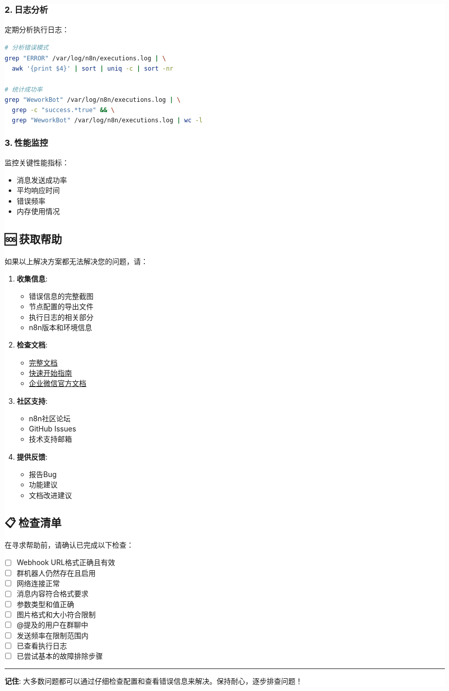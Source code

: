 ### 2. 日志分析

定期分析执行日志：
```bash
# 分析错误模式
grep "ERROR" /var/log/n8n/executions.log | \
  awk '{print $4}' | sort | uniq -c | sort -nr

# 统计成功率
grep "WeworkBot" /var/log/n8n/executions.log | \
  grep -c "success.*true" && \
  grep "WeworkBot" /var/log/n8n/executions.log | wc -l
```

### 3. 性能监控

监控关键性能指标：
- 消息发送成功率
- 平均响应时间
- 错误频率
- 内存使用情况

## 🆘 获取帮助

如果以上解决方案都无法解决您的问题，请：

1. **收集信息**:
   - 错误信息的完整截图
   - 节点配置的导出文件
   - 执行日志的相关部分
   - n8n版本和环境信息

2. **检查文档**:
   - [完整文档](./README.md)
   - [快速开始指南](./QUICK_START.md)
   - [企业微信官方文档](https://developer.work.weixin.qq.com/document/path/91770)

3. **社区支持**:
   - n8n社区论坛
   - GitHub Issues
   - 技术支持邮箱

4. **提供反馈**:
   - 报告Bug
   - 功能建议
   - 文档改进建议

## 📋 检查清单

在寻求帮助前，请确认已完成以下检查：

- [ ] Webhook URL格式正确且有效
- [ ] 群机器人仍然存在且启用
- [ ] 网络连接正常
- [ ] 消息内容符合格式要求
- [ ] 参数类型和值正确
- [ ] 图片格式和大小符合限制
- [ ] @提及的用户在群聊中
- [ ] 发送频率在限制范围内
- [ ] 已查看执行日志
- [ ] 已尝试基本的故障排除步骤

---

**记住**: 大多数问题都可以通过仔细检查配置和查看错误信息来解决。保持耐心，逐步排查问题！